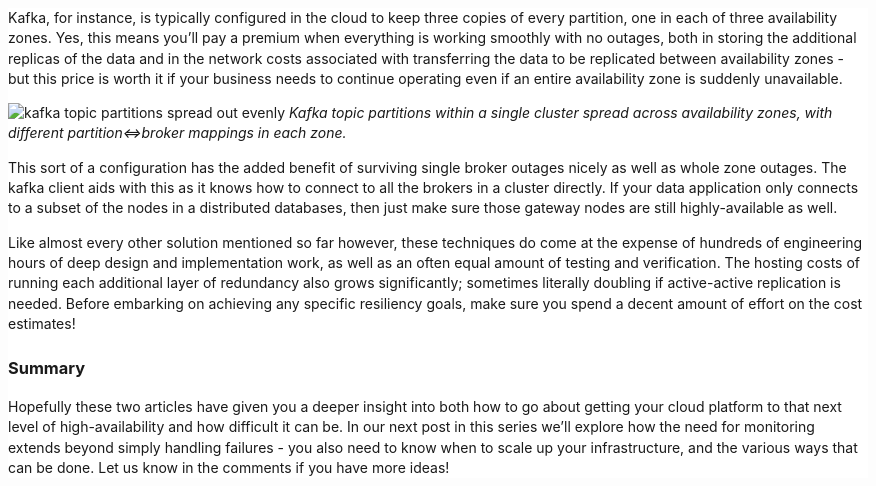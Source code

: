 Kafka, for instance, is typically configured in the cloud to keep three copies of every partition, one in each of three availability zones.  Yes, this means you’ll pay a premium when everything is working smoothly with no outages, both in storing the additional replicas of the data and in the network costs associated with transferring the data to be replicated between availability zones - but this price is worth it if your business needs to continue operating even if an entire availability zone is suddenly unavailable.

![kafka topic partitions spread out evenly][1]
*Kafka topic partitions within a single cluster spread across availability zones, with different partition⇔broker mappings in each zone.*

This sort of a configuration has the added benefit of surviving single broker outages nicely as well as whole zone outages.  The kafka client aids with this as it knows how to connect to all the brokers in a cluster directly.  If your data application only connects to a subset of the nodes in a distributed databases, then just make sure those gateway nodes are still highly-available as well.

Like almost every other solution mentioned so far however, these techniques do come at the expense of hundreds of engineering hours of deep design and implementation work, as well as an often equal amount of testing and verification.  The hosting costs of running each additional layer of redundancy also grows significantly; sometimes literally doubling if active-active replication is needed.  Before embarking on achieving any specific resiliency goals, make sure you spend a decent amount of effort on the cost estimates!

<h3>Summary</h3>

Hopefully these two articles have given you a deeper insight into both how to go about getting your cloud platform to that next level of high-availability and how difficult it can be.  In our next post in this series we’ll explore how the need for monitoring extends beyond simply handling failures - you also need to know when to scale up your infrastructure, and the various ways that can be done.  Let us know in the comments if you have more ideas!

  [1]: /images/posts/cloud-platform-monitoring-and-auto-recovery-challenges-part-2-1.jpg
